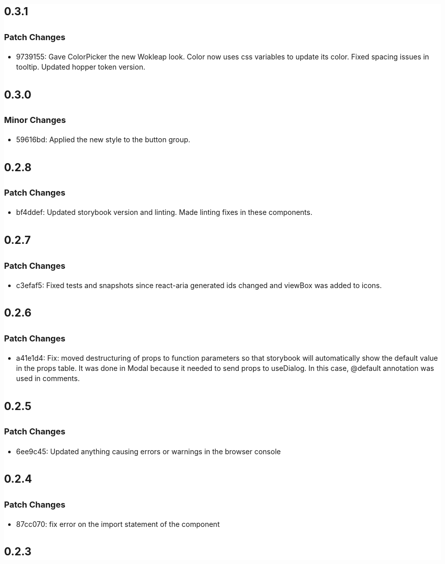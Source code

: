 ## 0.3.1

### Patch Changes

- 9739155: Gave ColorPicker the new Wokleap look. Color now uses css variables to update its color. Fixed spacing issues in tooltip. Updated hopper token version.

## 0.3.0

### Minor Changes

- 59616bd: Applied the new style to the button group.

## 0.2.8

### Patch Changes

- bf4ddef: Updated storybook version and linting. Made linting fixes in these components.

## 0.2.7

### Patch Changes

- c3efaf5: Fixed tests and snapshots since react-aria generated ids changed and viewBox was added to icons.

## 0.2.6

### Patch Changes

- a41e1d4: Fix: moved destructuring of props to function parameters so that storybook will automatically show the default value in the props table. It was done in Modal because it needed to send props to useDialog. In this case, @default annotation was used in comments.

## 0.2.5

### Patch Changes

- 6ee9c45: Updated anything causing errors or warnings in the browser console

## 0.2.4

### Patch Changes

- 87cc070: fix error on the import statement of the component

## 0.2.3
